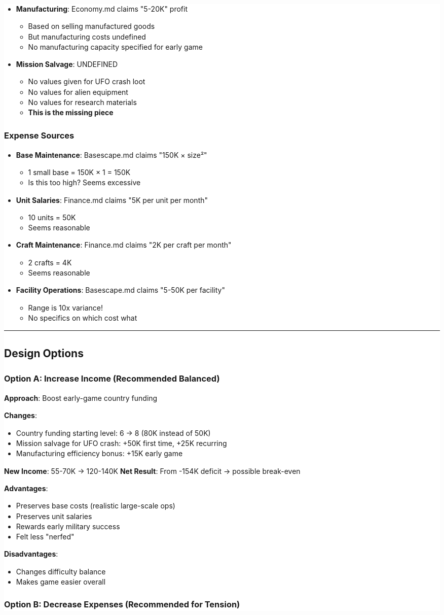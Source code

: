 - **Manufacturing**: Economy.md claims "5-20K" profit
  - Based on selling manufactured goods
  - But manufacturing costs undefined
  - No manufacturing capacity specified for early game

- **Mission Salvage**: UNDEFINED
  - No values given for UFO crash loot
  - No values for alien equipment
  - No values for research materials
  - **This is the missing piece**

### Expense Sources
- **Base Maintenance**: Basescape.md claims "150K × size²"
  - 1 small base = 150K × 1 = 150K
  - Is this too high? Seems excessive

- **Unit Salaries**: Finance.md claims "5K per unit per month"
  - 10 units = 50K
  - Seems reasonable

- **Craft Maintenance**: Finance.md claims "2K per craft per month"
  - 2 crafts = 4K
  - Seems reasonable

- **Facility Operations**: Basescape.md claims "5-50K per facility"
  - Range is 10x variance!
  - No specifics on which cost what

---

## Design Options

### Option A: Increase Income (Recommended Balanced)

**Approach**: Boost early-game country funding

**Changes**:
- Country funding starting level: 6 → 8 (80K instead of 50K)
- Mission salvage for UFO crash: +50K first time, +25K recurring
- Manufacturing efficiency bonus: +15K early game

**New Income**: 55-70K → 120-140K
**Net Result**: From -154K deficit → possible break-even

**Advantages**:
- Preserves base costs (realistic large-scale ops)
- Preserves unit salaries
- Rewards early military success
- Felt less "nerfed"

**Disadvantages**:
- Changes difficulty balance
- Makes game easier overall

### Option B: Decrease Expenses (Recommended for Tension)
